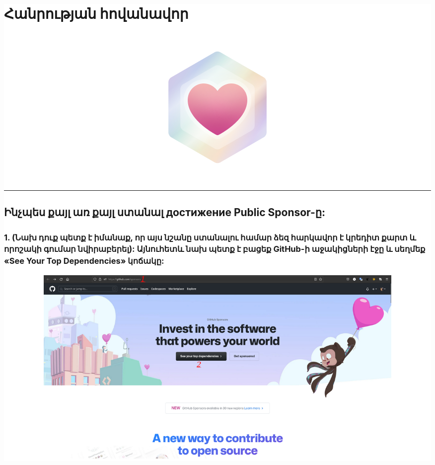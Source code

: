 # Հանրության հովանավոր

<div align="center"  >

<img width="296" src="../badges/PublicSponsor.png" alt="QuickDraw-Pin">
</div>

<hr>

## Ինչպես քայլ առ քայլ ստանալ достижение Public Sponsor-ը:

### 1. (Նախ դուք պետք է իմանաք, որ այս նշանը ստանալու համար ձեզ հարկավոր է կրեդիտ քարտ և որոշակի գումար նվիրաբերել): Այնուհետև նախ պետք է բացեք GitHub-ի աջակիցների էջը և սեղմեք «See Your Top Dependencies» կոճակը:

<div align="center">
<a href="https://github.com/sponsors"><img width="700" src="../img/public-sponsor/sponsor-step1.png" alt="public-sponsor-step1.png"></a>
</div>
